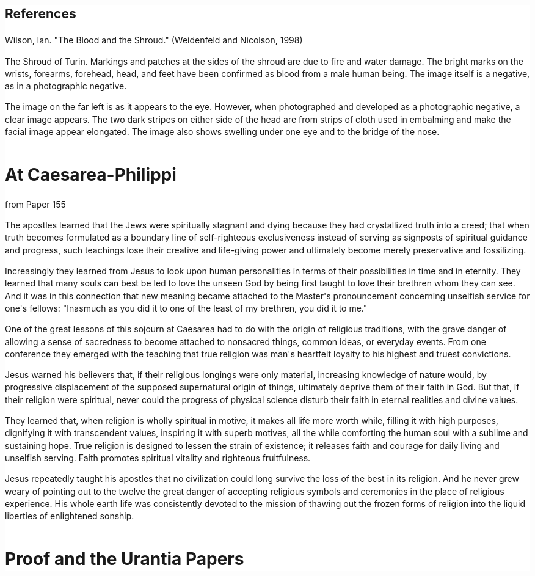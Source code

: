 ## References

Wilson, Ian. "The Blood and the Shroud." (Weidenfeld and Nicolson, 1998)

The Shroud of Turin. Markings and patches at the sides of the shroud are due to fire and water damage. The bright marks on the wrists, forearms, forehead, head, and feet have been confirmed as blood from a male human being. The image itself is a negative, as in a photographic negative.

			
The image on the far left is as it appears to the eye. However, when photographed and developed as a photographic negative, a clear image appears. The two dark stripes on either side of the head are from strips of cloth used in embalming and make the facial image appear elongated. The image also shows swelling under one eye and to the bridge of the nose.

# At Caesarea-Philippi

from Paper 155

The apostles learned that the Jews were spiritually stagnant and dying because they had crystallized truth into a creed; that when truth becomes formulated as a boundary line of self-righteous exclusiveness instead of serving as signposts of spiritual guidance and progress, such teachings lose their creative and life-giving power and ultimately become merely preservative and fossilizing.

Increasingly they learned from Jesus to look upon human personalities in terms of their possibilities in time and in eternity. They learned that many souls can best be led to love the unseen God by being first taught to love their brethren whom they can see. And it was in this connection that new meaning became attached to the Master's pronouncement concerning unselfish service for one's fellows: "Inasmuch as you did it to one of the least of my brethren, you did it to me."

One of the great lessons of this sojourn at Caesarea had to do with the origin of religious traditions, with the grave danger of allowing a sense of sacredness to become attached to nonsacred things, common ideas, or everyday events. From one conference they emerged with the teaching that true religion was man's heartfelt loyalty to his highest and truest convictions.

Jesus warned his believers that, if their religious longings were only material, increasing knowledge of nature would, by progressive displacement of the supposed supernatural origin of things, ultimately deprive them of their faith in God. But that, if their religion were spiritual, never could the progress of physical science disturb their faith in eternal realities and divine values.

They learned that, when religion is wholly spiritual in motive, it makes all life more worth while, filling it with high purposes, dignifying it with transcendent values, inspiring it with superb motives, all the while comforting the human soul with a sublime and sustaining hope. True religion is designed to lessen the strain of existence; it releases faith and courage for daily living and unselfish serving. Faith promotes spiritual vitality and righteous fruitfulness.

Jesus repeatedly taught his apostles that no civilization could long survive the loss of the best in its religion. And he never grew weary of pointing out to the twelve the great danger of accepting religious symbols and ceremonies in the place of religious experience. His whole earth life was consistently devoted to the mission of thawing out the frozen forms of religion into the liquid liberties of enlightened sonship.

# Proof and the Urantia Papers
